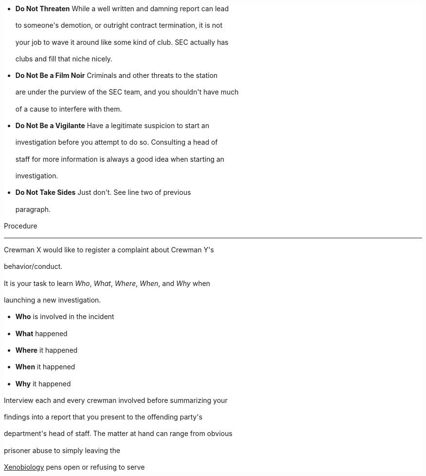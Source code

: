 

-   **Do Not Threaten** While a well written and damning report can lead

    to someone's demotion, or outright contract termination, it is not

    your job to wave it around like some kind of club. SEC actually has

    clubs and fill that niche nicely.

-   **Do Not Be a Film Noir** Criminals and other threats to the station

    are under the purview of the SEC team, and you shouldn't have much

    of a cause to interfere with them.

-   **Do Not Be a Vigilante** Have a legitimate suspicion to start an

    investigation before you attempt to do so. Consulting a head of

    staff for more information is always a good idea when starting an

    investigation.

-   **Do Not Take Sides** Just don't. See line two of previous

    paragraph.



Procedure

---------



Crewman X would like to register a complaint about Crewman Y's

behavior/conduct.



It is your task to learn *Who*, *What*, *Where*, *When*, and *Why* when

launching a new investigation.



-   **Who** is involved in the incident

-   **What** happened

-   **Where** it happened

-   **When** it happened

-   **Why** it happened



Interview each and every crewman involved before summarizing your

findings into a report that you present to the offending party's

department's head of staff. The matter at hand can range from obvious

prisoner abuse to simply leaving the

[Xenobiology](/wiki/Xenobiology "wikilink") pens open or refusing to serve
